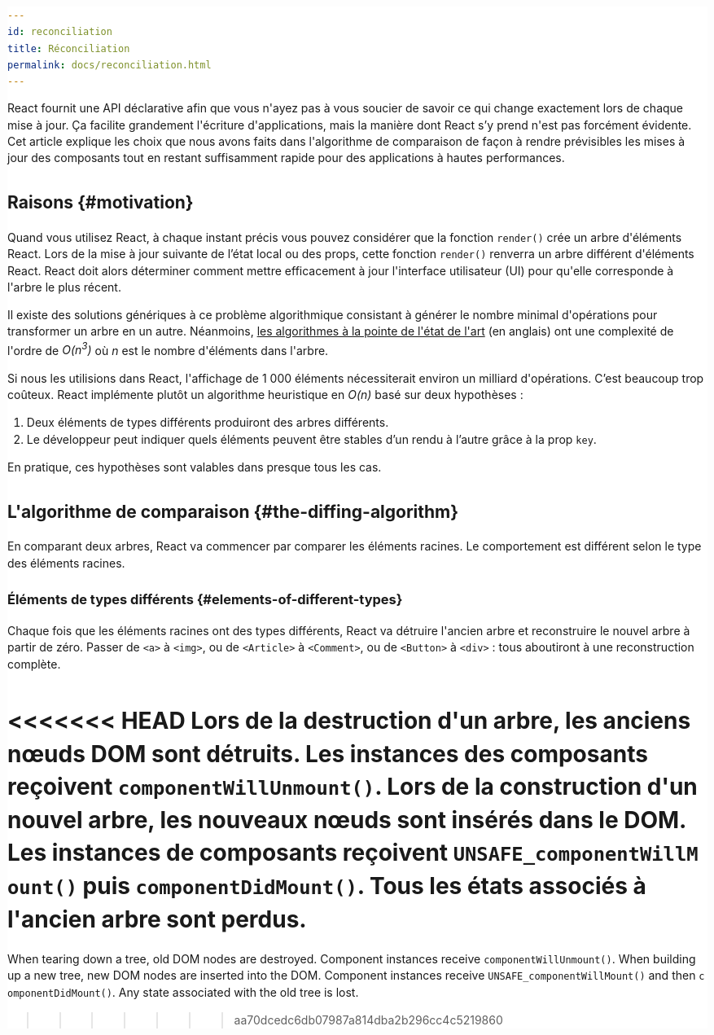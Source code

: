 ```yaml
---
id: reconciliation
title: Réconciliation
permalink: docs/reconciliation.html
---
```


React fournit une API déclarative afin que vous n'ayez pas à vous soucier de savoir ce qui change exactement lors de chaque mise à jour. Ça facilite grandement l'écriture d'applications, mais la manière dont React s’y prend n'est pas forcément évidente. Cet article explique les choix que nous avons faits dans l'algorithme de comparaison de façon à rendre prévisibles les mises à jour des composants tout en restant suffisamment rapide pour des applications à hautes performances.

## Raisons {#motivation}

Quand vous utilisez React, à chaque instant précis vous pouvez considérer que la fonction `render()` crée un arbre d'éléments React. Lors de la mise à jour suivante de l’état local ou des props, cette fonction `render()` renverra un arbre différent d'éléments React. React doit alors déterminer comment mettre efficacement à jour l'interface utilisateur (UI) pour qu'elle corresponde à l'arbre le plus récent.

Il existe des solutions génériques à ce problème algorithmique consistant à générer le nombre minimal d'opérations pour transformer un arbre en un autre. Néanmoins, [les algorithmes à la pointe de l'état de l'art](http://grfia.dlsi.ua.es/ml/algorithms/references/editsurvey_bille.pdf) (en anglais) ont une complexité de l'ordre de _O(n<sup>3</sup>)_ où _n_ est le nombre d'éléments dans l'arbre.

Si nous les utilisions dans React, l'affichage de 1 000 éléments nécessiterait environ un milliard d'opérations. C’est beaucoup trop coûteux. React implémente plutôt un algorithme heuristique en _O(n)_ basé sur deux hypothèses :

1. Deux éléments de types différents produiront des arbres différents.
2. Le développeur peut indiquer quels éléments peuvent être stables d’un rendu à l’autre grâce à la prop `key`.

En pratique, ces hypothèses sont valables dans presque tous les cas.

## L'algorithme de comparaison {#the-diffing-algorithm}

En comparant deux arbres, React va commencer par comparer les éléments racines. Le comportement est différent selon le type des éléments racines.

### Éléments de types différents {#elements-of-different-types}

Chaque fois que les éléments racines ont des types différents, React va détruire l'ancien arbre et reconstruire le nouvel arbre à partir de zéro. Passer de `<a>` à `<img>`, ou de `<Article>` à `<Comment>`, ou de `<Button>` à `<div>` : tous aboutiront à une reconstruction complète.

<<<<<<< HEAD
Lors de la destruction d'un arbre, les anciens nœuds DOM sont détruits. Les instances des composants reçoivent `componentWillUnmount()`. Lors de la construction d'un nouvel arbre, les nouveaux nœuds sont insérés dans le DOM. Les instances de composants reçoivent `UNSAFE_componentWillMount()` puis `componentDidMount()`. Tous les états associés à l'ancien arbre sont perdus.
=======
When tearing down a tree, old DOM nodes are destroyed. Component instances receive `componentWillUnmount()`. When building up a new tree, new DOM nodes are inserted into the DOM. Component instances receive `UNSAFE_componentWillMount()` and then `componentDidMount()`. Any state associated with the old tree is lost.
>>>>>>> aa70dcedc6db07987a814dba2b296cc4c5219860
